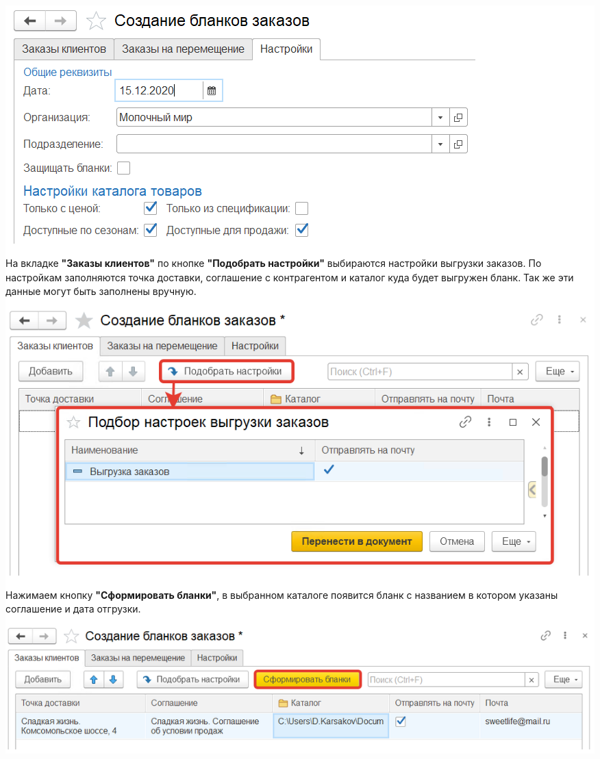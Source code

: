 ![12](12.png)

На вкладке **"Заказы клиентов"** по кнопке **"Подобрать настройки"** выбираются настройки выгрузки заказов. По настройкам заполняются точка доставки, соглашение с контрагентом и каталог куда будет выгружен бланк. Так же эти данные могут быть заполнены вручную.

![13](13.png)

Нажимаем кнопку **"Сформировать бланки"**, в выбранном каталоге появится бланк с названием в котором указаны соглашение и дата отгрузки.

![14](14.png)
